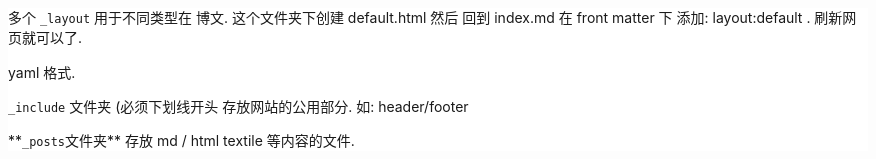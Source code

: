 
多个 `_layout` 用于不同类型在 博文.
这个文件夹下创建 default.html
然后 回到 index.md 
在 front matter 下 添加:
layout:default .  刷新网页就可以了.




yaml 格式.



`_include` 文件夹 (必须下划线开头
存放网站的公用部分. 如: header/footer 











\*\*`_posts`文件夹\*\*
存放 md / html textile 等内容的文件.
















[1]:	http://www.ruanyifeng.com/blog/2012/08/blogging_with_jekyll.html